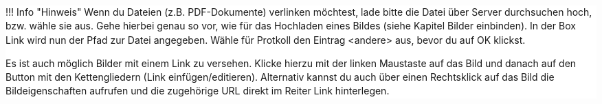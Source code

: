 !!! Info "Hinweis"
	 Wenn du Dateien \(z.B. PDF-Dokumente\) verlinken möchtest, lade bitte die Datei über Server durchsuchen hoch, bzw. wähle sie aus. Gehe hierbei genau so vor, wie für das Hochladen eines Bildes \(siehe Kapitel Bilder einbinden\). In der Box Link wird nun der Pfad zur Datei angegeben. Wähle für Protkoll den Eintrag <andere\> aus, bevor du auf OK klickst.

Es ist auch möglich Bilder mit einem Link zu versehen. Klicke hierzu mit der linken Maustaste auf das Bild und danach auf den Button mit den Kettengliedern \(Link einfügen/editieren\). Alternativ kannst du auch über einen Rechtsklick auf das Bild die Bildeigenschaften aufrufen und die zugehörige URL direkt im Reiter Link hinterlegen.



